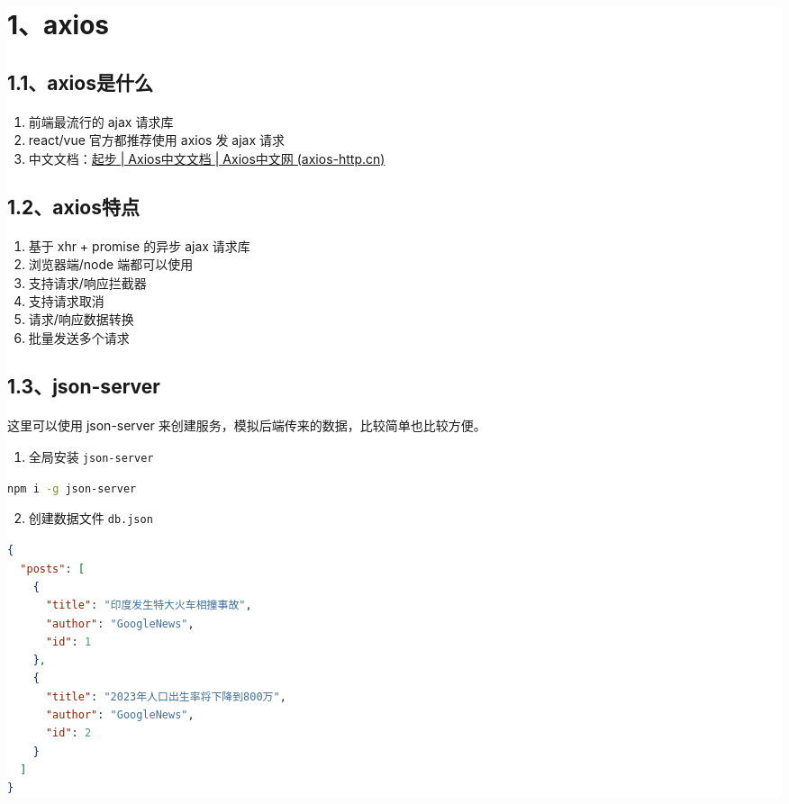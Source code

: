 # 1、axios



## 1.1、axios是什么

1. 前端最流行的 ajax 请求库
2. react/vue 官方都推荐使用 axios 发 ajax 请求
3. 中文文档：[起步 | Axios中文文档 | Axios中文网 (axios-http.cn)](https://www.axios-http.cn/docs/intro)





## 1.2、axios特点

1. 基于 xhr + promise 的异步 ajax 请求库
2. 浏览器端/node 端都可以使用
3. 支持请求/响应拦截器
4. 支持请求取消
5. 请求/响应数据转换
6. 批量发送多个请求







## 1.3、json-server

这里可以使用 json-server 来创建服务，模拟后端传来的数据，比较简单也比较方便。

1. 全局安装 `json-server`

```bash
npm i -g json-server
```

2. 创建数据文件 `db.json`

```json
{
  "posts": [
    {
      "title": "印度发生特大火车相撞事故",
      "author": "GoogleNews",
      "id": 1
    },
    {
      "title": "2023年人口出生率将下降到800万",
      "author": "GoogleNews",
      "id": 2
    }
  ]
}
```
